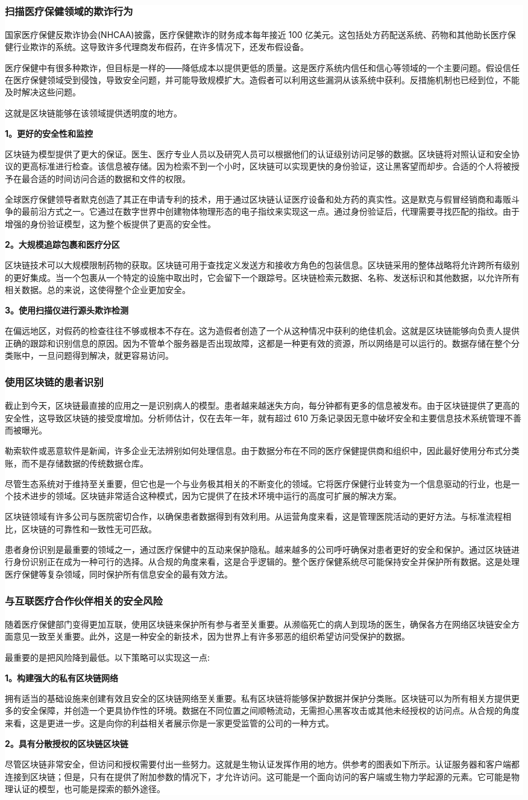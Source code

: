 ### 扫描医疗保健领域的欺诈行为

国家医疗保健反欺诈协会(NHCAA)披露，医疗保健欺诈的财务成本每年接近 100 亿美元。这包括处方药配送系统、药物和其他助长医疗保健行业欺诈的系统。这导致许多代理商发布假药，在许多情况下，还发布假设备。

医疗保健中有很多种欺诈，但目标是一样的——降低成本以提供更低的质量。这是医疗系统内信任和信心等领域的一个主要问题。假设信任在医疗保健领域受到侵蚀，导致安全问题，并可能导致规模扩大。造假者可以利用这些漏洞从该系统中获利。反措施机制也已经到位，不能及时解决这些问题。

这就是区块链能够在该领域提供透明度的地方。

**1。更好的安全性和监控**

区块链为模型提供了更大的保证。医生、医疗专业人员以及研究人员可以根据他们的认证级别访问足够的数据。区块链将对照认证和安全协议的更高标准进行检查。该信息被存储。因为检索不到一个小时，区块链可以实现更快的身份验证，这让黑客望而却步。合适的个人将被授予在最合适的时间访问合适的数据和文件的权限。

全球医疗保健领导者默克创造了其正在申请专利的技术，用于通过区块链认证医疗设备和处方药的真实性。这是默克与假冒经销商和毒贩斗争的最前沿方式之一。它通过在数字世界中创建物体物理形态的电子指纹来实现这一点。通过身份验证后，代理需要寻找匹配的指纹。由于增强的身份验证模型，这为整个板提供了更高的安全性。

**2。大规模追踪包裹和医疗分区**

区块链技术可以大规模限制药物的获取。区块链可用于查找定义发送方和接收方角色的包装信息。区块链采用的整体战略将允许跨所有级别的更好集成。当一个包裹从一个特定的设施中取出时，它会留下一个跟踪号。区块链检索元数据、名称、发送标识和其他数据，以允许所有相关数据。总的来说，这使得整个企业更加安全。

**3。使用扫描仪进行源头欺诈检测**

在偏远地区，对假药的检查往往不够或根本不存在。这为造假者创造了一个从这种情况中获利的绝佳机会。这就是区块链能够向负责人提供正确的跟踪和识别信息的原因。因为不管单个服务器是否出现故障，这都是一种更有效的资源，所以网络是可以运行的。数据存储在整个分类账中，一旦问题得到解决，就更容易访问。

### 使用区块链的患者识别

截止到今天，区块链最直接的应用之一是识别病人的模型。患者越来越迷失方向，每分钟都有更多的信息被发布。由于区块链提供了更高的安全性，这导致区块链的接受度增加。分析师估计，仅在去年一年，就有超过 610 万条记录因无意中破坏安全和主要信息技术系统管理不善而被曝光。

勒索软件或恶意软件是新闻，许多企业无法辨别如何处理信息。由于数据分布在不同的医疗保健提供商和组织中，因此最好使用分布式分类账，而不是存储数据的传统数据仓库。

尽管生态系统对于维持至关重要，但它也是一个与业务极其相关的不断变化的领域。它将医疗保健行业转变为一个信息驱动的行业，也是一个技术进步的领域。区块链非常适合这种模式，因为它提供了在技术环境中运行的高度可扩展的解决方案。

区块链领域有许多公司与医院密切合作，以确保患者数据得到有效利用。从运营角度来看，这是管理医院活动的更好方法。与标准流程相比，区块链的可靠性和一致性无可匹敌。

患者身份识别是最重要的领域之一，通过医疗保健中的互动来保护隐私。越来越多的公司呼吁确保对患者更好的安全和保护。通过区块链进行身份识别正在成为一种可行的选择。从合规的角度来看，这是合乎逻辑的。整个医疗保健系统尽可能保持安全并保护所有数据。这是处理医疗保健等复杂领域，同时保护所有信息安全的最有效方法。

### 与互联医疗合作伙伴相关的安全风险

随着医疗保健部门变得更加互联，使用区块链来保护所有参与者至关重要。从濒临死亡的病人到现场的医生，确保各方在网络区块链安全方面意见一致至关重要。此外，这是一种安全的新技术，因为世界上有许多邪恶的组织希望访问受保护的数据。

最重要的是把风险降到最低。以下策略可以实现这一点:

**1。构建强大的私有区块链网络**

拥有适当的基础设施来创建有效且安全的区块链网络至关重要。私有区块链将能够保护数据并保护分类账。区块链可以为所有相关方提供更多的安全保障，并创造一个更具协作性的环境。数据在不同位置之间顺畅流动，无需担心黑客攻击或其他未经授权的访问点。从合规的角度来看，这是更进一步。这是向你的利益相关者展示你是一家更受监管的公司的一种方式。

**2。具有分散授权的区块链区块链**

尽管区块链非常安全，但访问和授权需要付出一些努力。这就是生物认证发挥作用的地方。供参考的图表如下所示。认证服务器和客户端都连接到区块链；但是，只有在提供了附加参数的情况下，才允许访问。这可能是一个面向访问的客户端或生物力学起源的元素。它可能是物理认证的模型，也可能是探索的额外途径。
